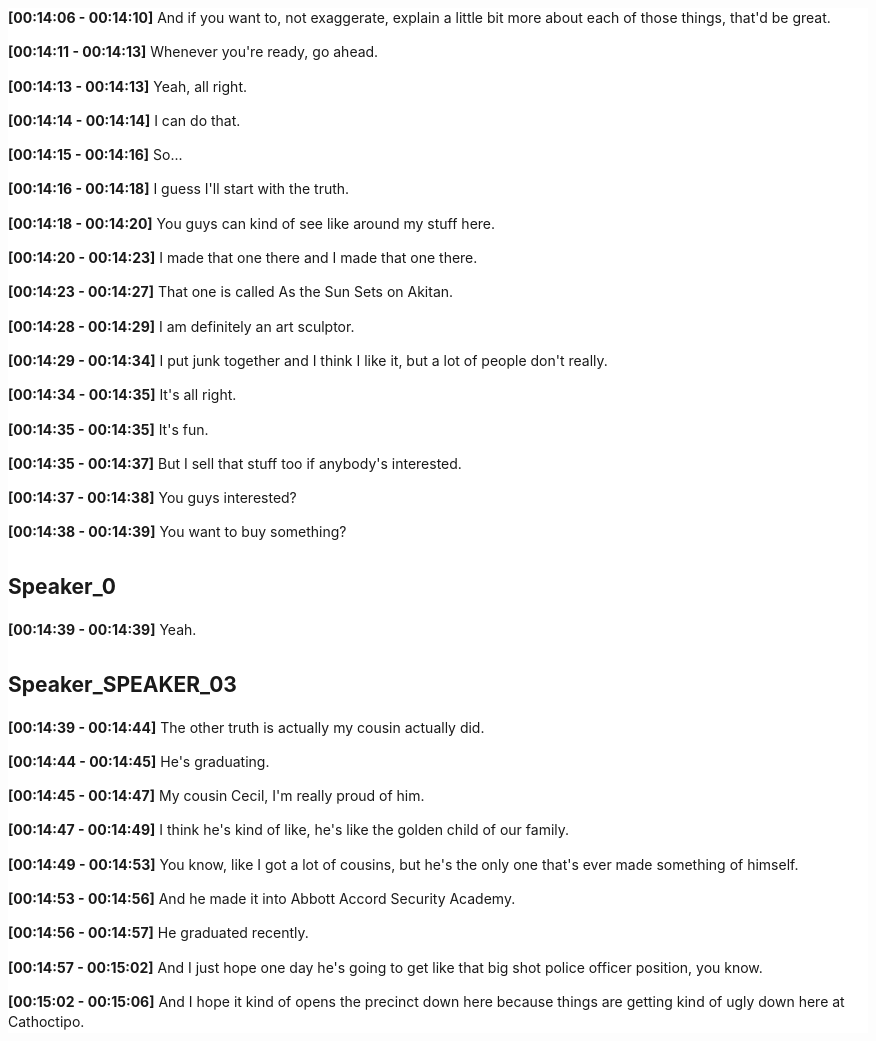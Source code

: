 **[00:14:06 - 00:14:10]** And if you want to, not exaggerate, explain a little bit more about each of those things, that'd be great.

**[00:14:11 - 00:14:13]** Whenever you're ready, go ahead.

**[00:14:13 - 00:14:13]** Yeah, all right.

**[00:14:14 - 00:14:14]** I can do that.

**[00:14:15 - 00:14:16]** So...

**[00:14:16 - 00:14:18]** I guess I'll start with the truth.

**[00:14:18 - 00:14:20]** You guys can kind of see like around my stuff here.

**[00:14:20 - 00:14:23]** I made that one there and I made that one there.

**[00:14:23 - 00:14:27]** That one is called As the Sun Sets on Akitan.

**[00:14:28 - 00:14:29]** I am definitely an art sculptor.

**[00:14:29 - 00:14:34]** I put junk together and I think I like it, but a lot of people don't really.

**[00:14:34 - 00:14:35]** It's all right.

**[00:14:35 - 00:14:35]** It's fun.

**[00:14:35 - 00:14:37]** But I sell that stuff too if anybody's interested.

**[00:14:37 - 00:14:38]** You guys interested?

**[00:14:38 - 00:14:39]** You want to buy something?


## Speaker_0

**[00:14:39 - 00:14:39]** Yeah.


## Speaker_SPEAKER_03

**[00:14:39 - 00:14:44]** The other truth is actually my cousin actually did.

**[00:14:44 - 00:14:45]** He's graduating.

**[00:14:45 - 00:14:47]** My cousin Cecil, I'm really proud of him.

**[00:14:47 - 00:14:49]** I think he's kind of like, he's like the golden child of our family.

**[00:14:49 - 00:14:53]** You know, like I got a lot of cousins, but he's the only one that's ever made something of himself.

**[00:14:53 - 00:14:56]** And he made it into Abbott Accord Security Academy.

**[00:14:56 - 00:14:57]** He graduated recently.

**[00:14:57 - 00:15:02]** And I just hope one day he's going to get like that big shot police officer position, you know.

**[00:15:02 - 00:15:06]** And I hope it kind of opens the precinct down here because things are getting kind of ugly down here at Cathoctipo.
